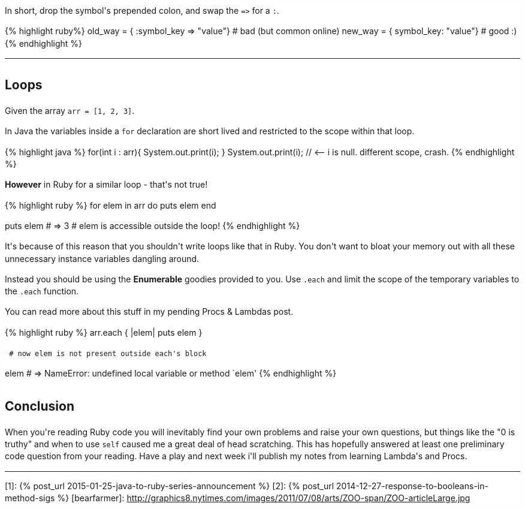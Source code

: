 In short, drop the symbol's prepended colon, and swap the `=>` for a `:`.

{% highlight ruby%}
old_way  = { :symbol_key => "value"} # bad (but common online)
new_way  = {  symbol_key:   "value"} # good :)
{% endhighlight %}

---

## Loops

Given the array `arr = [1, 2, 3]`.

In Java the variables inside a `for` declaration are short lived and restricted to the scope within that loop.

{% highlight java %}
for(int i : arr){
    System.out.print(i);
}
System.out.print(i); // <-- i is null. different scope, crash.
{% endhighlight %}

**However** in Ruby for a similar loop - that's not true!

{% highlight ruby %}
for elem in arr do
  puts elem
end

puts elem # => 3
          # elem is accessible outside the loop!
{% endhighlight %}

It's because of this reason that you shouldn't write loops like that in Ruby. You don't want to bloat your memory out with all these unnecessary instance variables dangling around. 

Instead you should be using the **Enumerable** goodies provided to you. Use `.each` and limit the scope of the temporary variables to the `.each` function.

You can read more about this stuff in my pending Procs & Lambdas post.

{% highlight ruby %}
arr.each { |elem| puts elem }

     # now elem is not present outside each's block
elem # => NameError: undefined local variable or method `elem'
{% endhighlight %}

## Conclusion

When you're reading Ruby code you will inevitably find your own problems and raise your own questions, but things like the "0 is truthy" and when to use `self` caused me a great deal of head scratching. This has hopefully answered at least one preliminary code question from your reading. 
Have a play and next week i'll publish my notes from learning Lambda's and Procs. 



---

[1]: {% post_url 2015-01-25-java-to-ruby-series-announcement %} 
[2]: {% post_url 2014-12-27-response-to-booleans-in-method-sigs %}
[bearfarmer]: http://graphics8.nytimes.com/images/2011/07/08/arts/ZOO-span/ZOO-articleLarge.jpg

